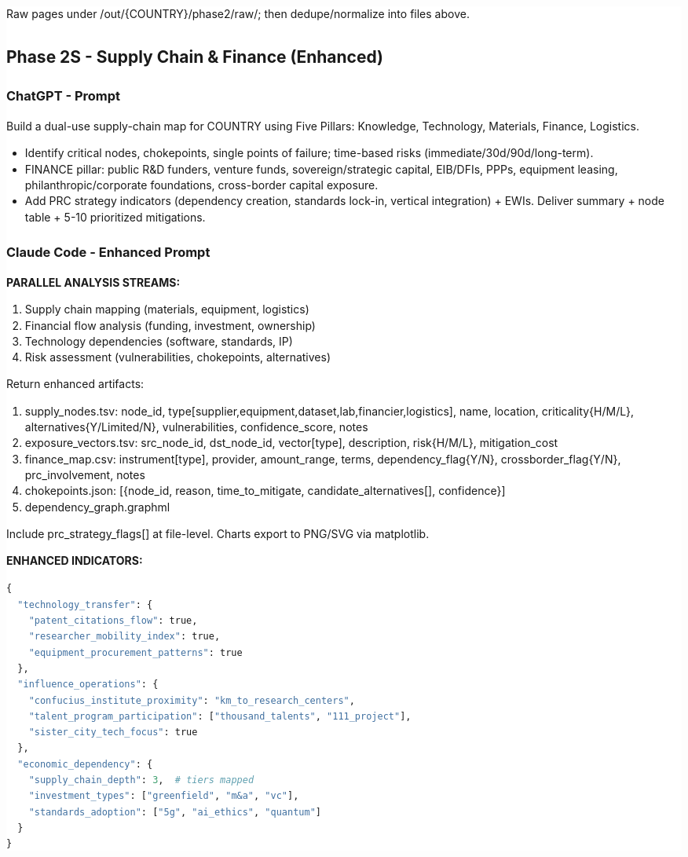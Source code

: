 Raw pages under /out/{COUNTRY}/phase2/raw/; then dedupe/normalize into files above.

## Phase 2S - Supply Chain & Finance (Enhanced)

### ChatGPT - Prompt
Build a dual-use supply-chain map for COUNTRY using Five Pillars: Knowledge, Technology, Materials, Finance, Logistics.
- Identify critical nodes, chokepoints, single points of failure; time-based risks (immediate/30d/90d/long-term).
- FINANCE pillar: public R&D funders, venture funds, sovereign/strategic capital, EIB/DFIs, PPPs, equipment leasing,
  philanthropic/corporate foundations, cross-border capital exposure.
- Add PRC strategy indicators (dependency creation, standards lock-in, vertical integration) + EWIs.
Deliver summary + node table + 5-10 prioritized mitigations.

### Claude Code - Enhanced Prompt
**PARALLEL ANALYSIS STREAMS:**
1. Supply chain mapping (materials, equipment, logistics)
2. Financial flow analysis (funding, investment, ownership)
3. Technology dependencies (software, standards, IP)
4. Risk assessment (vulnerabilities, chokepoints, alternatives)

Return enhanced artifacts:
1) supply_nodes.tsv: node_id, type[supplier,equipment,dataset,lab,financier,logistics], name, location,
   criticality{H/M/L}, alternatives{Y/Limited/N}, vulnerabilities, confidence_score, notes
2) exposure_vectors.tsv: src_node_id, dst_node_id, vector[type], description, risk{H/M/L}, mitigation_cost
3) finance_map.csv: instrument[type], provider, amount_range, terms, dependency_flag{Y/N}, crossborder_flag{Y/N}, prc_involvement, notes
4) chokepoints.json: [{node_id, reason, time_to_mitigate, candidate_alternatives[], confidence}]
5) dependency_graph.graphml

Include prc_strategy_flags[] at file-level.
Charts export to PNG/SVG via matplotlib.

**ENHANCED INDICATORS:**
```python
{
  "technology_transfer": {
    "patent_citations_flow": true,
    "researcher_mobility_index": true,
    "equipment_procurement_patterns": true
  },
  "influence_operations": {
    "confucius_institute_proximity": "km_to_research_centers",
    "talent_program_participation": ["thousand_talents", "111_project"],
    "sister_city_tech_focus": true
  },
  "economic_dependency": {
    "supply_chain_depth": 3,  # tiers mapped
    "investment_types": ["greenfield", "m&a", "vc"],
    "standards_adoption": ["5g", "ai_ethics", "quantum"]
  }
}
```
